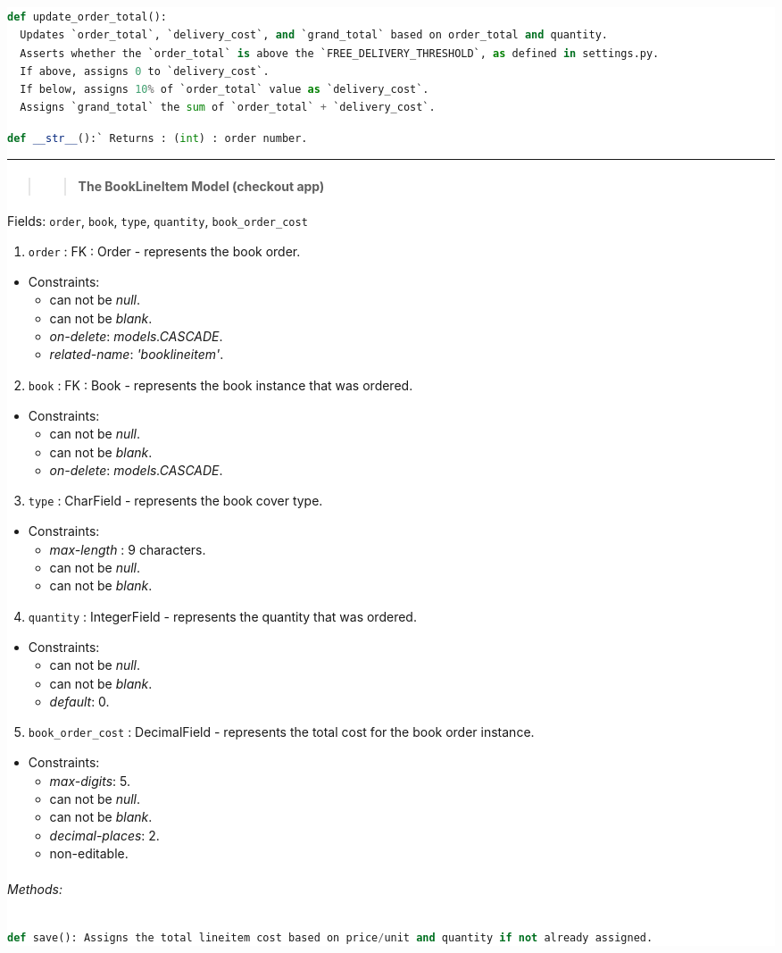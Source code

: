 ```Python
def update_order_total():
  Updates `order_total`, `delivery_cost`, and `grand_total` based on order_total and quantity.
  Asserts whether the `order_total` is above the `FREE_DELIVERY_THRESHOLD`, as defined in settings.py.
  If above, assigns 0 to `delivery_cost`.
  If below, assigns 10% of `order_total` value as `delivery_cost`.
  Assigns `grand_total` the sum of `order_total` + `delivery_cost`.
```

```Python
def __str__():` Returns : (int) : order number.
```

---

>> #### The BookLineItem Model (checkout app)
Fields: `order`, `book`, `type`, `quantity`, `book_order_cost`

1. `order` : FK : Order - represents the book order.
- Constraints:
  - can not be _null_.
  - can not be _blank_.
  - _on-delete_: _models.CASCADE_.
  - _related-name_: _'booklineitem'_.

2. `book` : FK : Book - represents the book instance that was ordered.
- Constraints:
  - can not be _null_.
  - can not be _blank_.
  - _on-delete_: _models.CASCADE_.

3. `type` : CharField - represents the book cover type.
- Constraints:
  - _max-length_ : 9 characters.
  - can not be _null_.
  - can not be _blank_.

4. `quantity` : IntegerField - represents the quantity that was ordered.
- Constraints:
  - can not be _null_.
  - can not be _blank_.
  - _default_: 0.

5. `book_order_cost` : DecimalField - represents the total cost for the book order instance.
- Constraints:
  - _max-digits_: 5.
  - can not be _null_.
  - can not be _blank_.
  - _decimal-places_: 2.
  - non-editable.

###### Methods:
```Python
def save(): Assigns the total lineitem cost based on price/unit and quantity if not already assigned.
```
